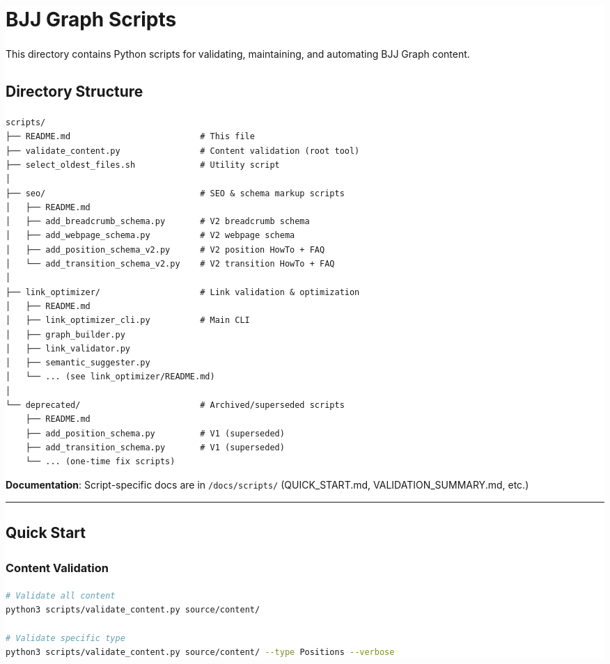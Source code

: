 # BJJ Graph Scripts

This directory contains Python scripts for validating, maintaining, and automating BJJ Graph content.

## Directory Structure

```
scripts/
├── README.md                          # This file
├── validate_content.py                # Content validation (root tool)
├── select_oldest_files.sh             # Utility script
│
├── seo/                               # SEO & schema markup scripts
│   ├── README.md
│   ├── add_breadcrumb_schema.py       # V2 breadcrumb schema
│   ├── add_webpage_schema.py          # V2 webpage schema
│   ├── add_position_schema_v2.py      # V2 position HowTo + FAQ
│   └── add_transition_schema_v2.py    # V2 transition HowTo + FAQ
│
├── link_optimizer/                    # Link validation & optimization
│   ├── README.md
│   ├── link_optimizer_cli.py          # Main CLI
│   ├── graph_builder.py
│   ├── link_validator.py
│   ├── semantic_suggester.py
│   └── ... (see link_optimizer/README.md)
│
└── deprecated/                        # Archived/superseded scripts
    ├── README.md
    ├── add_position_schema.py         # V1 (superseded)
    ├── add_transition_schema.py       # V1 (superseded)
    └── ... (one-time fix scripts)
```

**Documentation**: Script-specific docs are in `/docs/scripts/` (QUICK_START.md, VALIDATION_SUMMARY.md, etc.)

---

## Quick Start

### Content Validation
```bash
# Validate all content
python3 scripts/validate_content.py source/content/

# Validate specific type
python3 scripts/validate_content.py source/content/ --type Positions --verbose
```

